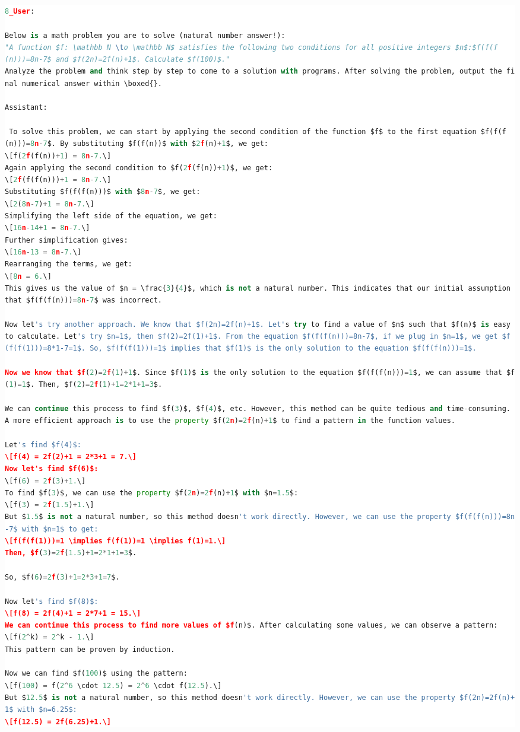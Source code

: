 ```python
8_User:

Below is a math problem you are to solve (natural number answer!):
"A function $f: \mathbb N \to \mathbb N$ satisfies the following two conditions for all positive integers $n$:$f(f(f(n)))=8n-7$ and $f(2n)=2f(n)+1$. Calculate $f(100)$."
Analyze the problem and think step by step to come to a solution with programs. After solving the problem, output the final numerical answer within \boxed{}.

Assistant:

 To solve this problem, we can start by applying the second condition of the function $f$ to the first equation $f(f(f(n)))=8n-7$. By substituting $f(f(n))$ with $2f(n)+1$, we get:
\[f(2f(f(n))+1) = 8n-7.\]
Again applying the second condition to $f(2f(f(n))+1)$, we get:
\[2f(f(f(n)))+1 = 8n-7.\]
Substituting $f(f(f(n)))$ with $8n-7$, we get:
\[2(8n-7)+1 = 8n-7.\]
Simplifying the left side of the equation, we get:
\[16n-14+1 = 8n-7.\]
Further simplification gives:
\[16n-13 = 8n-7.\]
Rearranging the terms, we get:
\[8n = 6.\]
This gives us the value of $n = \frac{3}{4}$, which is not a natural number. This indicates that our initial assumption that $f(f(f(n)))=8n-7$ was incorrect.

Now let's try another approach. We know that $f(2n)=2f(n)+1$. Let's try to find a value of $n$ such that $f(n)$ is easy to calculate. Let's try $n=1$, then $f(2)=2f(1)+1$. From the equation $f(f(f(n)))=8n-7$, if we plug in $n=1$, we get $f(f(f(1)))=8*1-7=1$. So, $f(f(f(1)))=1$ implies that $f(1)$ is the only solution to the equation $f(f(f(n)))=1$.

Now we know that $f(2)=2f(1)+1$. Since $f(1)$ is the only solution to the equation $f(f(f(n)))=1$, we can assume that $f(1)=1$. Then, $f(2)=2f(1)+1=2*1+1=3$. 

We can continue this process to find $f(3)$, $f(4)$, etc. However, this method can be quite tedious and time-consuming. A more efficient approach is to use the property $f(2n)=2f(n)+1$ to find a pattern in the function values.

Let's find $f(4)$:
\[f(4) = 2f(2)+1 = 2*3+1 = 7.\]
Now let's find $f(6)$:
\[f(6) = 2f(3)+1.\]
To find $f(3)$, we can use the property $f(2n)=2f(n)+1$ with $n=1.5$:
\[f(3) = 2f(1.5)+1.\]
But $1.5$ is not a natural number, so this method doesn't work directly. However, we can use the property $f(f(f(n)))=8n-7$ with $n=1$ to get:
\[f(f(f(1)))=1 \implies f(f(1))=1 \implies f(1)=1.\]
Then, $f(3)=2f(1.5)+1=2*1+1=3$.

So, $f(6)=2f(3)+1=2*3+1=7$.

Now let's find $f(8)$:
\[f(8) = 2f(4)+1 = 2*7+1 = 15.\]
We can continue this process to find more values of $f(n)$. After calculating some values, we can observe a pattern:
\[f(2^k) = 2^k - 1.\]
This pattern can be proven by induction.

Now we can find $f(100)$ using the pattern:
\[f(100) = f(2^6 \cdot 12.5) = 2^6 \cdot f(12.5).\]
But $12.5$ is not a natural number, so this method doesn't work directly. However, we can use the property $f(2n)=2f(n)+1$ with $n=6.25$:
\[f(12.5) = 2f(6.25)+1.\]
```